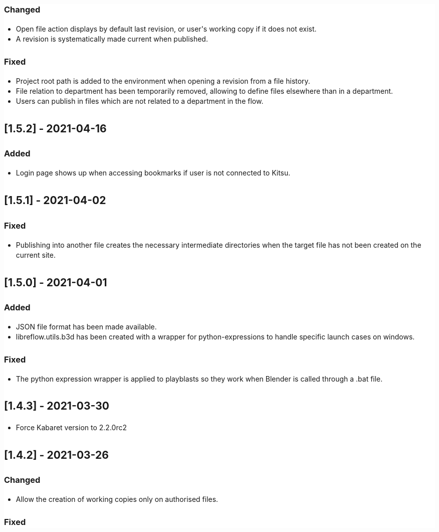 ### Changed

* Open file action displays by default last revision, or user's working copy if it does not exist.
* A revision is systematically made current when published.

### Fixed

* Project root path is added to the environment when opening a revision from a file history.
* File relation to department has been temporarily removed, allowing to define files elsewhere than in a department.
* Users can publish in files which are not related to a department in the flow.

## [1.5.2] - 2021-04-16

### Added

* Login page shows up when accessing bookmarks if user is not connected to Kitsu.

## [1.5.1] - 2021-04-02

### Fixed

* Publishing into another file creates the necessary intermediate directories when the target file has not been created on the current site.

## [1.5.0] - 2021-04-01

### Added

* JSON file format has been made available.
* libreflow.utils.b3d has been created with a wrapper for python-expressions to handle specific launch cases on windows.

### Fixed

* The python expression wrapper is applied to playblasts so they work when Blender is called through a .bat file.

## [1.4.3] - 2021-03-30

* Force Kabaret version to 2.2.0rc2

## [1.4.2] - 2021-03-26

### Changed

* Allow the creation of working copies only on authorised files.

### Fixed


[^1]: Except we started libreflow MAJOR version number at 1, as we consider our in-house previous flow being version 0.